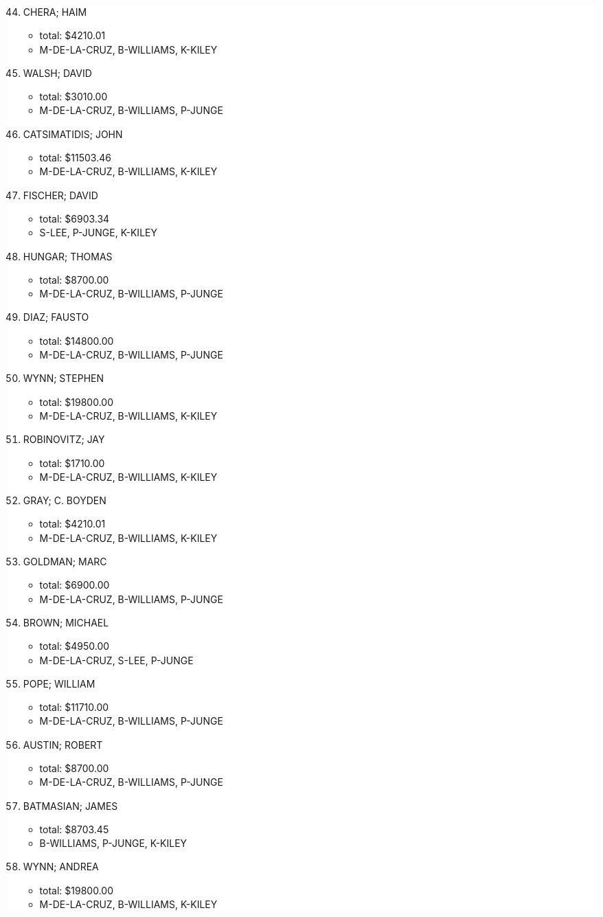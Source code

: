 44. CHERA; HAIM
	- total: $4210.01
	- M-DE-LA-CRUZ, B-WILLIAMS, K-KILEY

45. WALSH; DAVID
	- total: $3010.00
	- M-DE-LA-CRUZ, B-WILLIAMS, P-JUNGE

46. CATSIMATIDIS; JOHN
	- total: $11503.46
	- M-DE-LA-CRUZ, B-WILLIAMS, K-KILEY

47. FISCHER; DAVID
	- total: $6903.34
	- S-LEE, P-JUNGE, K-KILEY

48. HUNGAR; THOMAS
	- total: $8700.00
	- M-DE-LA-CRUZ, B-WILLIAMS, P-JUNGE

49. DIAZ; FAUSTO
	- total: $14800.00
	- M-DE-LA-CRUZ, B-WILLIAMS, P-JUNGE

50. WYNN; STEPHEN
	- total: $19800.00
	- M-DE-LA-CRUZ, B-WILLIAMS, K-KILEY

51. ROBINOVITZ; JAY
	- total: $1710.00
	- M-DE-LA-CRUZ, B-WILLIAMS, K-KILEY

52. GRAY; C. BOYDEN
	- total: $4210.01
	- M-DE-LA-CRUZ, B-WILLIAMS, K-KILEY

53. GOLDMAN; MARC
	- total: $6900.00
	- M-DE-LA-CRUZ, B-WILLIAMS, P-JUNGE

54. BROWN; MICHAEL
	- total: $4950.00
	- M-DE-LA-CRUZ, S-LEE, P-JUNGE

55. POPE; WILLIAM
	- total: $11710.00
	- M-DE-LA-CRUZ, B-WILLIAMS, P-JUNGE

56. AUSTIN; ROBERT
	- total: $8700.00
	- M-DE-LA-CRUZ, B-WILLIAMS, P-JUNGE

57. BATMASIAN; JAMES
	- total: $8703.45
	- B-WILLIAMS, P-JUNGE, K-KILEY

58. WYNN; ANDREA
	- total: $19800.00
	- M-DE-LA-CRUZ, B-WILLIAMS, K-KILEY

